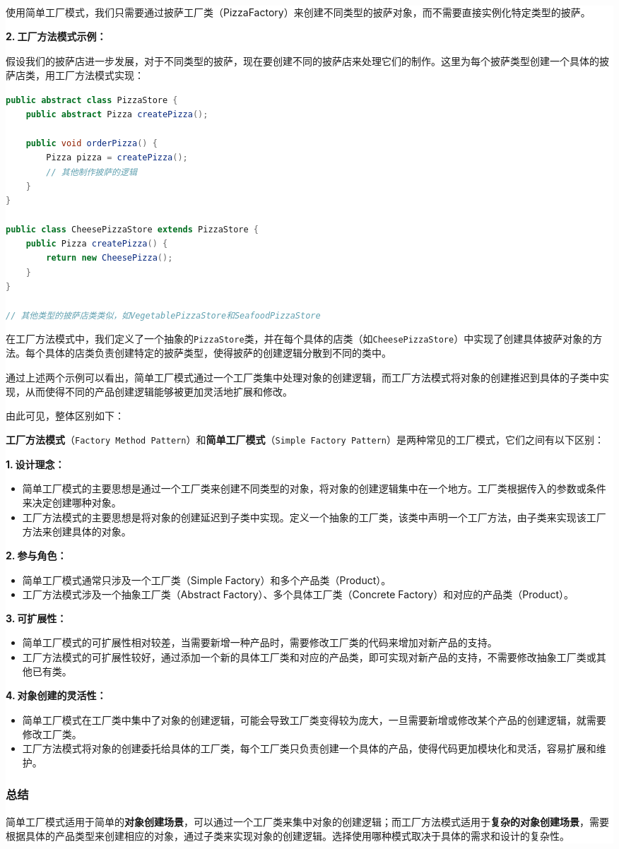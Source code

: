 使用简单工厂模式，我们只需要通过披萨工厂类（PizzaFactory）来创建不同类型的披萨对象，而不需要直接实例化特定类型的披萨。

**2. 工厂方法模式示例：**

假设我们的披萨店进一步发展，对于不同类型的披萨，现在要创建不同的披萨店来处理它们的制作。这里为每个披萨类型创建一个具体的披萨店类，用工厂方法模式实现：

```java
public abstract class PizzaStore {
    public abstract Pizza createPizza();

    public void orderPizza() {
        Pizza pizza = createPizza();
        // 其他制作披萨的逻辑
    }
}

public class CheesePizzaStore extends PizzaStore {
    public Pizza createPizza() {
        return new CheesePizza();
    }
}

// 其他类型的披萨店类类似，如VegetablePizzaStore和SeafoodPizzaStore
```

在工厂方法模式中，我们定义了一个抽象的`PizzaStore`类，并在每个具体的店类（如`CheesePizzaStore`）中实现了创建具体披萨对象的方法。每个具体的店类负责创建特定的披萨类型，使得披萨的创建逻辑分散到不同的类中。

通过上述两个示例可以看出，简单工厂模式通过一个工厂类集中处理对象的创建逻辑，而工厂方法模式将对象的创建推迟到具体的子类中实现，从而使得不同的产品创建逻辑能够被更加灵活地扩展和修改。

由此可见，整体区别如下：

**工厂方法模式**（`Factory Method Pattern`）和**简单工厂模式**（`Simple Factory Pattern`）是两种常见的工厂模式，它们之间有以下区别：

**1. 设计理念：**

- 简单工厂模式的主要思想是通过一个工厂类来创建不同类型的对象，将对象的创建逻辑集中在一个地方。工厂类根据传入的参数或条件来决定创建哪种对象。
- 工厂方法模式的主要思想是将对象的创建延迟到子类中实现。定义一个抽象的工厂类，该类中声明一个工厂方法，由子类来实现该工厂方法来创建具体的对象。

**2. 参与角色：**

- 简单工厂模式通常只涉及一个工厂类（Simple Factory）和多个产品类（Product）。
- 工厂方法模式涉及一个抽象工厂类（Abstract Factory）、多个具体工厂类（Concrete Factory）和对应的产品类（Product）。

**3. 可扩展性：**

- 简单工厂模式的可扩展性相对较差，当需要新增一种产品时，需要修改工厂类的代码来增加对新产品的支持。
- 工厂方法模式的可扩展性较好，通过添加一个新的具体工厂类和对应的产品类，即可实现对新产品的支持，不需要修改抽象工厂类或其他已有类。

**4. 对象创建的灵活性：**

- 简单工厂模式在工厂类中集中了对象的创建逻辑，可能会导致工厂类变得较为庞大，一旦需要新增或修改某个产品的创建逻辑，就需要修改工厂类。
- 工厂方法模式将对象的创建委托给具体的工厂类，每个工厂类只负责创建一个具体的产品，使得代码更加模块化和灵活，容易扩展和维护。

### 总结

简单工厂模式适用于简单的**对象创建场景**，可以通过一个工厂类来集中对象的创建逻辑；而工厂方法模式适用于**复杂的对象创建场景**，需要根据具体的产品类型来创建相应的对象，通过子类来实现对象的创建逻辑。选择使用哪种模式取决于具体的需求和设计的复杂性。

<ArticleFooter link="https://juejin.cn/post/7275971781986369551" />

